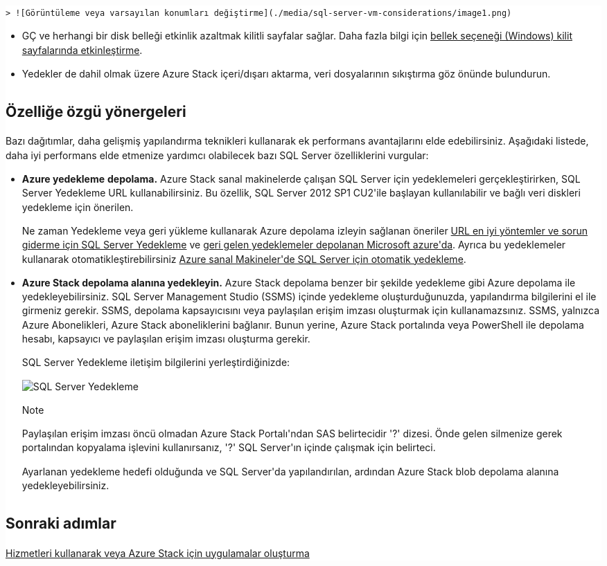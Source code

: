     > ![Görüntüleme veya varsayılan konumları değiştirme](./media/sql-server-vm-considerations/image1.png)

- GÇ ve herhangi bir disk belleği etkinlik azaltmak kilitli sayfalar sağlar. Daha fazla bilgi için [bellek seçeneği (Windows) kilit sayfalarında etkinleştirme](https://msdn.microsoft.com/library/ms190730.aspx).

- Yedekler de dahil olmak üzere Azure Stack içeri/dışarı aktarma, veri dosyalarının sıkıştırma göz önünde bulundurun.

## <a name="feature-specific-guidance"></a>Özelliğe özgü yönergeleri

Bazı dağıtımlar, daha gelişmiş yapılandırma teknikleri kullanarak ek performans avantajlarını elde edebilirsiniz. Aşağıdaki listede, daha iyi performans elde etmenize yardımcı olabilecek bazı SQL Server özelliklerini vurgular:

- **Azure yedekleme** **depolama.** Azure Stack sanal makinelerde çalışan SQL Server için yedeklemeleri gerçekleştirirken, SQL Server Yedekleme URL kullanabilirsiniz. Bu özellik, SQL Server 2012 SP1 CU2'ile başlayan kullanılabilir ve bağlı veri diskleri yedekleme için önerilen.

    Ne zaman Yedekleme veya geri yükleme kullanarak Azure depolama izleyin sağlanan öneriler [URL en iyi yöntemler ve sorun giderme için SQL Server Yedekleme](https://msdn.microsoft.com/library/jj919149.aspx) ve [geri gelen yedeklemeler depolanan Microsoft azure'da](https://docs.microsoft.com/sql/relational-databases/backup-restore/restoring-from-backups-stored-in-microsoft-azure?view=sql-server-2017). Ayrıca bu yedeklemeler kullanarak otomatikleştirebilirsiniz [Azure sanal Makineler'de SQL Server için otomatik yedekleme](https://docs.microsoft.com/azure/virtual-machines/windows/sql/virtual-machines-windows-sql-automated-backup).

-   **Azure Stack depolama alanına yedekleyin.** Azure Stack depolama benzer bir şekilde yedekleme gibi Azure depolama ile yedekleyebilirsiniz. SQL Server Management Studio (SSMS) içinde yedekleme oluşturduğunuzda, yapılandırma bilgilerini el ile girmeniz gerekir. SSMS, depolama kapsayıcısını veya paylaşılan erişim imzası oluşturmak için kullanamazsınız. SSMS, yalnızca Azure Abonelikleri, Azure Stack aboneliklerini bağlanır. Bunun yerine, Azure Stack portalında veya PowerShell ile depolama hesabı, kapsayıcı ve paylaşılan erişim imzası oluşturma gerekir.

    SQL Server Yedekleme iletişim bilgilerini yerleştirdiğinizde:

    ![SQL Server Yedekleme](./media/sql-server-vm-considerations/image3.png)

    > [!NOTE]  
    > Paylaşılan erişim imzası öncü olmadan Azure Stack Portalı'ndan SAS belirtecidir '?' dizesi. Önde gelen silmenize gerek portalından kopyalama işlevini kullanırsanız, '?' SQL Server'ın içinde çalışmak için belirteci.

    Ayarlanan yedekleme hedefi olduğunda ve SQL Server'da yapılandırılan, ardından Azure Stack blob depolama alanına yedekleyebilirsiniz.

## <a name="next-steps"></a>Sonraki adımlar

[Hizmetleri kullanarak veya Azure Stack için uygulamalar oluşturma](azure-stack-considerations.md)